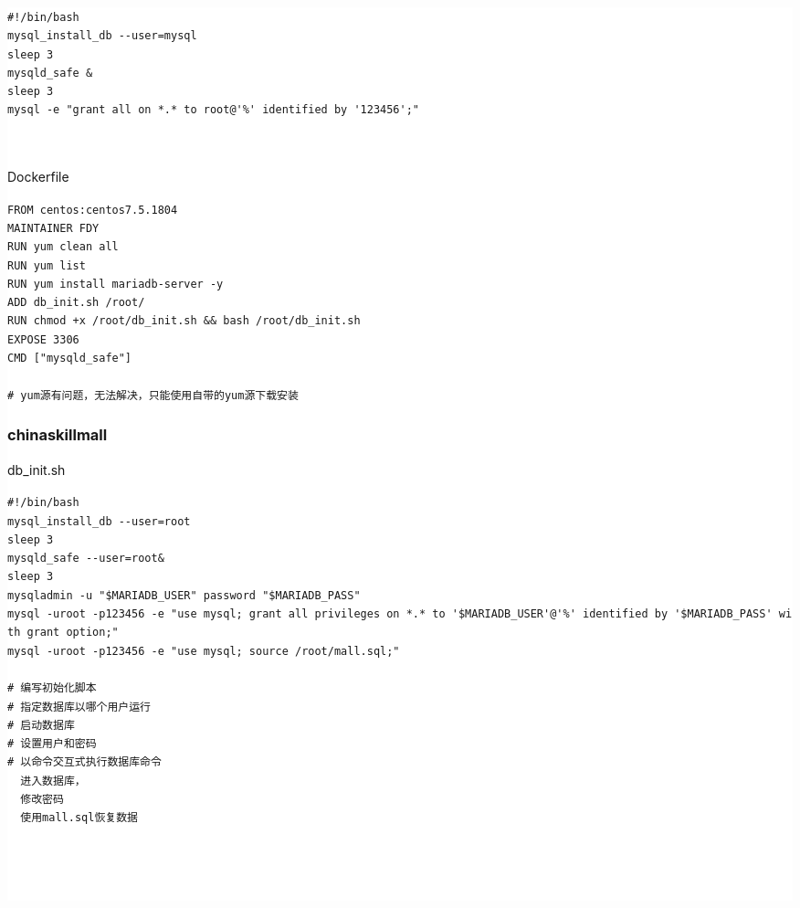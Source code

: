 ```
#!/bin/bash
mysql_install_db --user=mysql
sleep 3
mysqld_safe &
sleep 3
mysql -e "grant all on *.* to root@'%' identified by '123456';"



```

Dockerfile

```
FROM centos:centos7.5.1804
MAINTAINER FDY
RUN yum clean all
RUN yum list
RUN yum install mariadb-server -y
ADD db_init.sh /root/
RUN chmod +x /root/db_init.sh && bash /root/db_init.sh
EXPOSE 3306
CMD ["mysqld_safe"]

# yum源有问题，无法解决，只能使用自带的yum源下载安装
```



### chinaskillmall

db_init.sh

```
#!/bin/bash
mysql_install_db --user=root
sleep 3
mysqld_safe --user=root&
sleep 3
mysqladmin -u "$MARIADB_USER" password "$MARIADB_PASS"
mysql -uroot -p123456 -e "use mysql; grant all privileges on *.* to '$MARIADB_USER'@'%' identified by '$MARIADB_PASS' with grant option;"
mysql -uroot -p123456 -e "use mysql; source /root/mall.sql;"

# 编写初始化脚本
# 指定数据库以哪个用户运行
# 启动数据库
# 设置用户和密码
# 以命令交互式执行数据库命令
  进入数据库，
  修改密码
  使用mall.sql恢复数据
  
  
  


```
